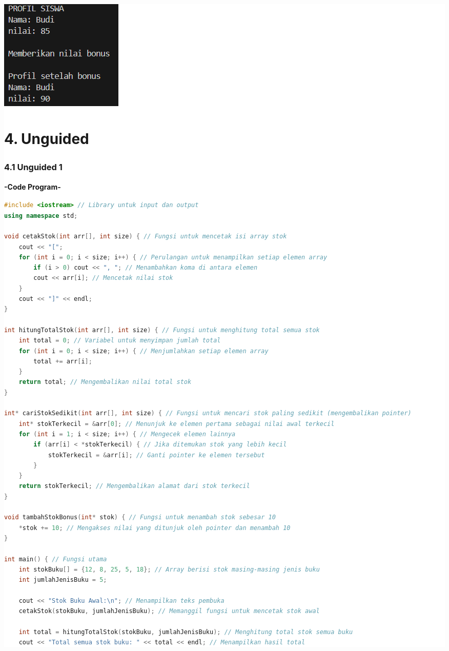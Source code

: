 ![](output/output_g3.png)


<h1>4. Unguided</h1>

### 4.1 Unguided 1

**-Code Program-**

```cpp
#include <iostream> // Library untuk input dan output
using namespace std; 

void cetakStok(int arr[], int size) { // Fungsi untuk mencetak isi array stok
    cout << "[";
    for (int i = 0; i < size; i++) { // Perulangan untuk menampilkan setiap elemen array
        if (i > 0) cout << ", "; // Menambahkan koma di antara elemen
        cout << arr[i]; // Mencetak nilai stok
    }
    cout << "]" << endl; 
}

int hitungTotalStok(int arr[], int size) { // Fungsi untuk menghitung total semua stok
    int total = 0; // Variabel untuk menyimpan jumlah total
    for (int i = 0; i < size; i++) { // Menjumlahkan setiap elemen array
        total += arr[i];
    }
    return total; // Mengembalikan nilai total stok
}

int* cariStokSedikit(int arr[], int size) { // Fungsi untuk mencari stok paling sedikit (mengembalikan pointer)
    int* stokTerkecil = &arr[0]; // Menunjuk ke elemen pertama sebagai nilai awal terkecil
    for (int i = 1; i < size; i++) { // Mengecek elemen lainnya
        if (arr[i] < *stokTerkecil) { // Jika ditemukan stok yang lebih kecil
            stokTerkecil = &arr[i]; // Ganti pointer ke elemen tersebut
        }
    }
    return stokTerkecil; // Mengembalikan alamat dari stok terkecil
}

void tambahStokBonus(int* stok) { // Fungsi untuk menambah stok sebesar 10
    *stok += 10; // Mengakses nilai yang ditunjuk oleh pointer dan menambah 10
}

int main() { // Fungsi utama
    int stokBuku[] = {12, 8, 25, 5, 18}; // Array berisi stok masing-masing jenis buku
    int jumlahJenisBuku = 5;

    cout << "Stok Buku Awal:\n"; // Menampilkan teks pembuka
    cetakStok(stokBuku, jumlahJenisBuku); // Memanggil fungsi untuk mencetak stok awal

    int total = hitungTotalStok(stokBuku, jumlahJenisBuku); // Menghitung total stok semua buku
    cout << "Total semua stok buku: " << total << endl; // Menampilkan hasil total

```